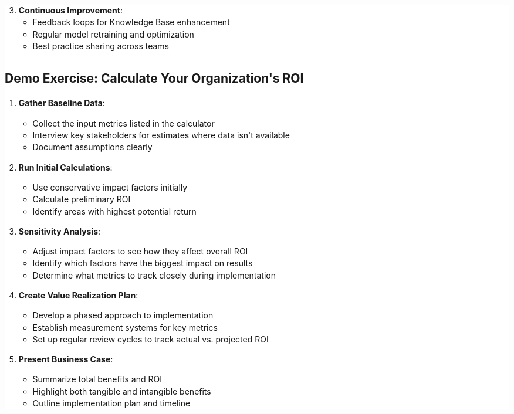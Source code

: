 3. **Continuous Improvement**:
   - Feedback loops for Knowledge Base enhancement
   - Regular model retraining and optimization
   - Best practice sharing across teams

## Demo Exercise: Calculate Your Organization's ROI

1. **Gather Baseline Data**:
   - Collect the input metrics listed in the calculator
   - Interview key stakeholders for estimates where data isn't available
   - Document assumptions clearly

2. **Run Initial Calculations**:
   - Use conservative impact factors initially
   - Calculate preliminary ROI
   - Identify areas with highest potential return

3. **Sensitivity Analysis**:
   - Adjust impact factors to see how they affect overall ROI
   - Identify which factors have the biggest impact on results
   - Determine what metrics to track closely during implementation

4. **Create Value Realization Plan**:
   - Develop a phased approach to implementation
   - Establish measurement systems for key metrics
   - Set up regular review cycles to track actual vs. projected ROI

5. **Present Business Case**:
   - Summarize total benefits and ROI
   - Highlight both tangible and intangible benefits
   - Outline implementation plan and timeline 